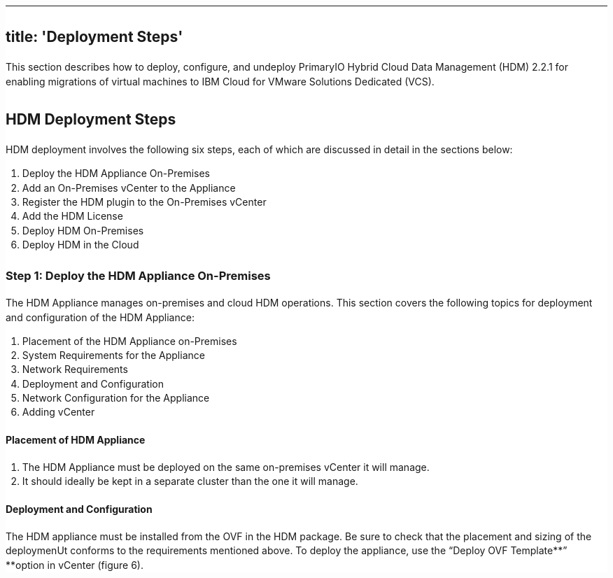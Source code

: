 













---
title: 'Deployment Steps'
---



This section describes how to deploy, configure, and undeploy PrimaryIO Hybrid Cloud Data Management (HDM) 2.2.1 for enabling migrations of virtual machines to IBM Cloud for VMware Solutions Dedicated (VCS).


## HDM Deployment Steps

HDM deployment involves the following six steps, each of which are discussed in detail in the sections below:

1. Deploy the HDM Appliance On-Premises
2. Add an On-Premises vCenter to the Appliance
3. Register the HDM plugin to the On-Premises vCenter
4. Add the HDM License
5. Deploy HDM On-Premises
6. Deploy HDM in the Cloud

### Step 1: Deploy the HDM Appliance On-Premises

The HDM Appliance manages on-premises and cloud HDM operations. This section covers the following topics for deployment and configuration of the HDM Appliance:

1. Placement of the HDM Appliance on-Premises
2. System Requirements for the Appliance 
3. Network Requirements
4. Deployment and Configuration
5. Network Configuration for the Appliance
6. Adding vCenter


#### Placement of HDM Appliance

1. The HDM Appliance must be deployed on the same on-premises vCenter it will manage.
2. It should ideally be kept in a separate cluster than the one it will manage.


#### Deployment and Configuration

The HDM appliance must be installed from the OVF in the HDM package. Be sure to check that the placement and sizing of the deploymenUt conforms to the requirements mentioned above. To deploy the appliance, use the “Deploy OVF Template**” **option in vCenter (figure 6).
